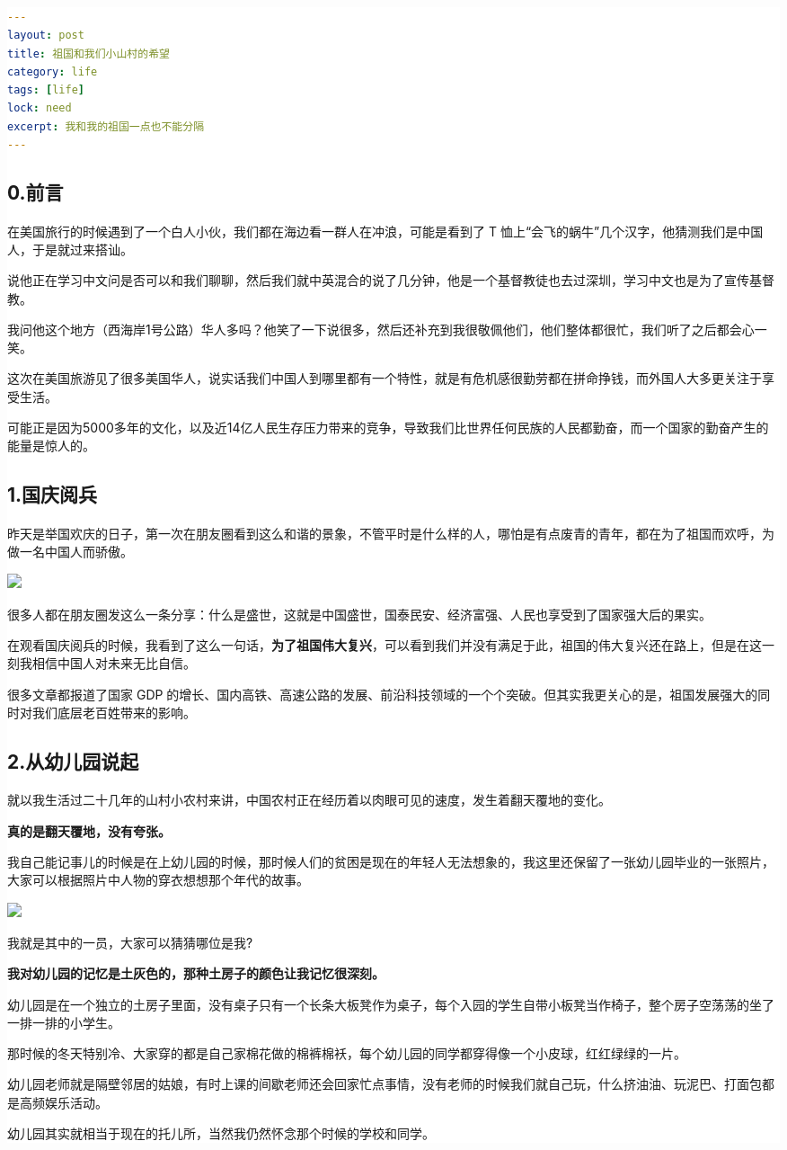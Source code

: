```yaml
---
layout: post
title: 祖国和我们小山村的希望
category: life
tags: [life]
lock: need
excerpt: 我和我的祖国一点也不能分隔
---
```


## 0.前言

在美国旅行的时候遇到了一个白人小伙，我们都在海边看一群人在冲浪，可能是看到了 T 恤上“会飞的蜗牛”几个汉字，他猜测我们是中国人，于是就过来搭讪。

说他正在学习中文问是否可以和我们聊聊，然后我们就中英混合的说了几分钟，他是一个基督教徒也去过深圳，学习中文也是为了宣传基督教。

我问他这个地方（西海岸1号公路）华人多吗？他笑了一下说很多，然后还补充到我很敬佩他们，他们整体都很忙，我们听了之后都会心一笑。

这次在美国旅游见了很多美国华人，说实话我们中国人到哪里都有一个特性，就是有危机感很勤劳都在拼命挣钱，而外国人大多更关注于享受生活。

可能正是因为5000多年的文化，以及近14亿人民生存压力带来的竞争，导致我们比世界任何民族的人民都勤奋，而一个国家的勤奋产生的能量是惊人的。

## 1.国庆阅兵

昨天是举国欢庆的日子，第一次在朋友圈看到这么和谐的景象，不管平时是什么样的人，哪怕是有点废青的青年，都在为了祖国而欢呼，为做一名中国人而骄傲。

![](http://favorites.ren/assets/images/2019/it/zuguo01.jpeg)

很多人都在朋友圈发这么一条分享：什么是盛世，这就是中国盛世，国泰民安、经济富强、人民也享受到了国家强大后的果实。

在观看国庆阅兵的时候，我看到了这么一句话，**为了祖国伟大复兴**，可以看到我们并没有满足于此，祖国的伟大复兴还在路上，但是在这一刻我相信中国人对未来无比自信。

很多文章都报道了国家 GDP 的增长、国内高铁、高速公路的发展、前沿科技领域的一个个突破。但其实我更关心的是，祖国发展强大的同时对我们底层老百姓带来的影响。

## 2.从幼儿园说起

就以我生活过二十几年的山村小农村来讲，中国农村正在经历着以肉眼可见的速度，发生着翻天覆地的变化。

**真的是翻天覆地，没有夸张。**

我自己能记事儿的时候是在上幼儿园的时候，那时候人们的贫困是现在的年轻人无法想象的，我这里还保留了一张幼儿园毕业的一张照片，大家可以根据照片中人物的穿衣想想那个年代的故事。

![](http://favorites.ren/assets/images/2019/it/zuguo02.jpeg)

我就是其中的一员，大家可以猜猜哪位是我?

**我对幼儿园的记忆是土灰色的，那种土房子的颜色让我记忆很深刻。**

幼儿园是在一个独立的土房子里面，没有桌子只有一个长条大板凳作为桌子，每个入园的学生自带小板凳当作椅子，整个房子空荡荡的坐了一排一排的小学生。

那时候的冬天特别冷、大家穿的都是自己家棉花做的棉裤棉袄，每个幼儿园的同学都穿得像一个小皮球，红红绿绿的一片。

幼儿园老师就是隔壁邻居的姑娘，有时上课的间歇老师还会回家忙点事情，没有老师的时候我们就自己玩，什么挤油油、玩泥巴、打面包都是高频娱乐活动。

幼儿园其实就相当于现在的托儿所，当然我仍然怀念那个时候的学校和同学。
